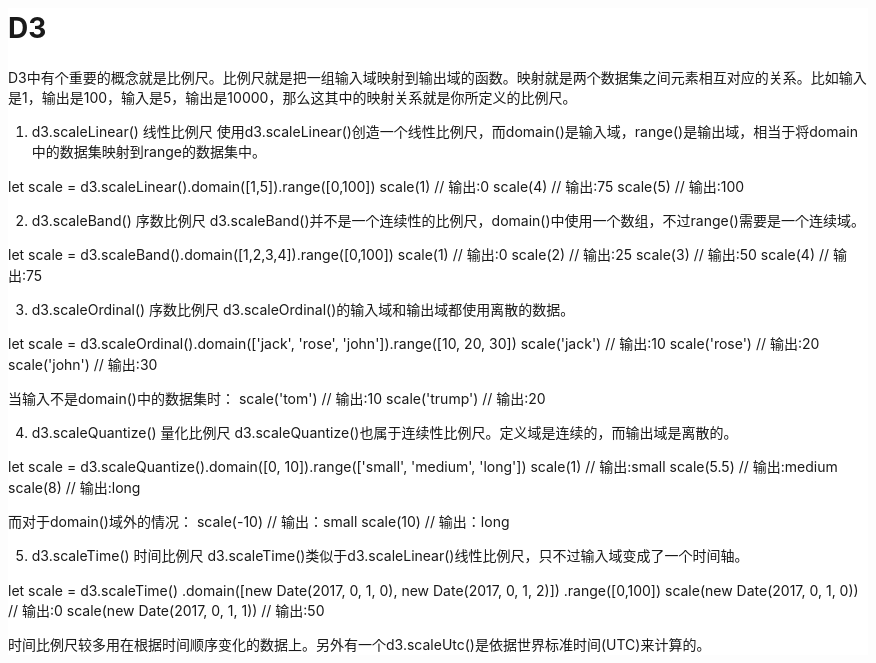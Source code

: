 # D3

D3中有个重要的概念就是比例尺。比例尺就是把一组输入域映射到输出域的函数。映射就是两个数据集之间元素相互对应的关系。比如输入是1，输出是100，输入是5，输出是10000，那么这其中的映射关系就是你所定义的比例尺。

1. d3.scaleLinear() 线性比例尺
  使用d3.scaleLinear()创造一个线性比例尺，而domain()是输入域，range()是输出域，相当于将domain中的数据集映射到range的数据集中。

let scale = d3.scaleLinear().domain([1,5]).range([0,100])
scale(1) // 输出:0
scale(4) // 输出:75
scale(5) // 输出:100	

2. d3.scaleBand() 序数比例尺
  d3.scaleBand()并不是一个连续性的比例尺，domain()中使用一个数组，不过range()需要是一个连续域。

let scale = d3.scaleBand().domain([1,2,3,4]).range([0,100])
scale(1) // 输出:0
scale(2) // 输出:25
scale(3) // 输出:50
scale(4) // 输出:75

3. d3.scaleOrdinal() 序数比例尺
  d3.scaleOrdinal()的输入域和输出域都使用离散的数据。

let scale = d3.scaleOrdinal().domain(['jack', 'rose', 'john']).range([10, 20, 30])
scale('jack') // 输出:10
scale('rose') // 输出:20	
scale('john') // 输出:30

当输入不是domain()中的数据集时：
scale('tom') // 输出:10
scale('trump') // 输出:20

4. d3.scaleQuantize() 量化比例尺
  d3.scaleQuantize()也属于连续性比例尺。定义域是连续的，而输出域是离散的。

let scale = d3.scaleQuantize().domain([0, 10]).range(['small', 'medium', 'long'])
scale(1) // 输出:small
scale(5.5) // 输出:medium
scale(8) // 输出:long 

而对于domain()域外的情况：
scale(-10) // 输出：small
scale(10) // 输出：long

5. d3.scaleTime() 时间比例尺
  d3.scaleTime()类似于d3.scaleLinear()线性比例尺，只不过输入域变成了一个时间轴。

let scale = d3.scaleTime()
              .domain([new Date(2017, 0, 1, 0), new Date(2017, 0, 1, 2)])
              .range([0,100])
scale(new Date(2017, 0, 1, 0)) // 输出:0
scale(new Date(2017, 0, 1, 1)) // 输出:50

时间比例尺较多用在根据时间顺序变化的数据上。另外有一个d3.scaleUtc()是依据世界标准时间(UTC)来计算的。
